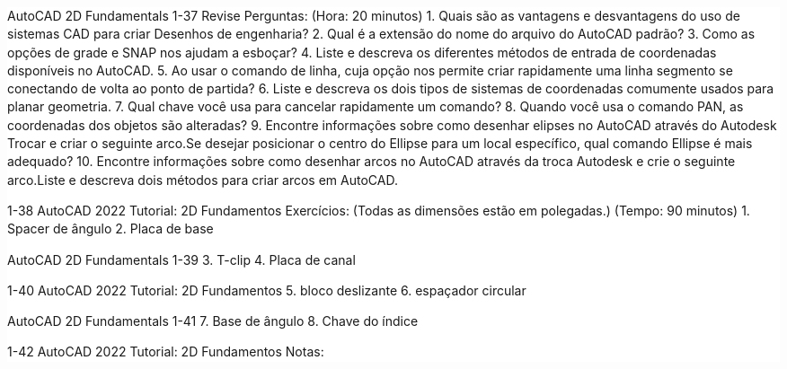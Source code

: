 AutoCAD 2D Fundamentals 1\-37
Revise Perguntas: (Hora: 20 minutos)
1\. Quais são as vantagens e desvantagens do uso de sistemas CAD para criar
Desenhos de engenharia?
2\. Qual é a extensão do nome do arquivo do AutoCAD padrão?
3\. Como as opções de grade e SNAP nos ajudam a esboçar?
4\. Liste e descreva os diferentes métodos de entrada de coordenadas disponíveis no AutoCAD.
5\. Ao usar o comando de linha, cuja opção nos permite criar rapidamente uma linha
segmento se conectando de volta ao ponto de partida?
6\. Liste e descreva os dois tipos de sistemas de coordenadas comumente usados ​​para planar
geometria.
7\. Qual chave você usa para cancelar rapidamente um comando?
8\. Quando você usa o comando PAN, as coordenadas dos objetos são alteradas?
9\. Encontre informações sobre como desenhar elipses no AutoCAD através do Autodesk
Trocar e criar o seguinte arco.Se desejar posicionar o centro do
Ellipse para um local específico, qual comando Ellipse é mais adequado?
10\. Encontre informações sobre como desenhar arcos no AutoCAD através da troca Autodesk
e crie o seguinte arco.Liste e descreva dois métodos para criar arcos em
AutoCAD.

1\-38 AutoCAD 2022 Tutorial: 2D Fundamentos
Exercícios:
(Todas as dimensões estão em polegadas.) (Tempo: 90 minutos)
1\. Spacer de ângulo
2\. Placa de base

AutoCAD 2D Fundamentals 1\-39
3\. T\-clip
4\. Placa de canal

1\-40 AutoCAD 2022 Tutorial: 2D Fundamentos
5\. bloco deslizante
6\. espaçador circular

AutoCAD 2D Fundamentals 1\-41
7\. Base de ângulo
8\. Chave do índice

1\-42 AutoCAD 2022 Tutorial: 2D Fundamentos
Notas:


